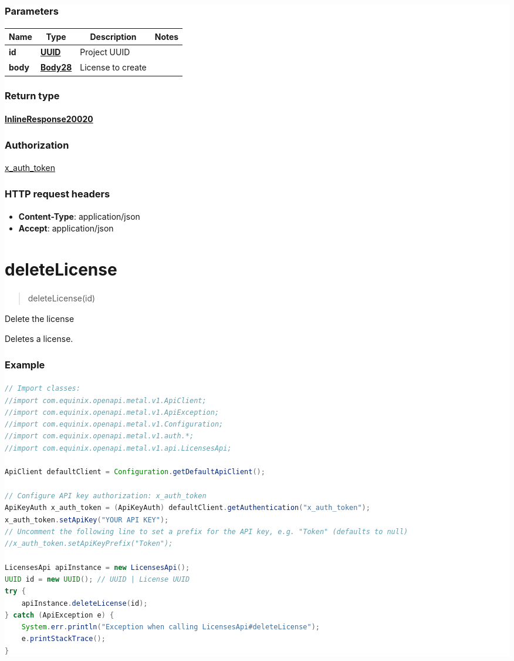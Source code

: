### Parameters

Name | Type | Description  | Notes
------------- | ------------- | ------------- | -------------
 **id** | [**UUID**](.md)| Project UUID |
 **body** | [**Body28**](Body28.md)| License to create |

### Return type

[**InlineResponse20020**](InlineResponse20020.md)

### Authorization

[x_auth_token](../README.md#x_auth_token)

### HTTP request headers

 - **Content-Type**: application/json
 - **Accept**: application/json

<a name="deleteLicense"></a>
# **deleteLicense**
> deleteLicense(id)

Delete the license

Deletes a license.

### Example
```java
// Import classes:
//import com.equinix.openapi.metal.v1.ApiClient;
//import com.equinix.openapi.metal.v1.ApiException;
//import com.equinix.openapi.metal.v1.Configuration;
//import com.equinix.openapi.metal.v1.auth.*;
//import com.equinix.openapi.metal.v1.api.LicensesApi;

ApiClient defaultClient = Configuration.getDefaultApiClient();

// Configure API key authorization: x_auth_token
ApiKeyAuth x_auth_token = (ApiKeyAuth) defaultClient.getAuthentication("x_auth_token");
x_auth_token.setApiKey("YOUR API KEY");
// Uncomment the following line to set a prefix for the API key, e.g. "Token" (defaults to null)
//x_auth_token.setApiKeyPrefix("Token");

LicensesApi apiInstance = new LicensesApi();
UUID id = new UUID(); // UUID | License UUID
try {
    apiInstance.deleteLicense(id);
} catch (ApiException e) {
    System.err.println("Exception when calling LicensesApi#deleteLicense");
    e.printStackTrace();
}
```
